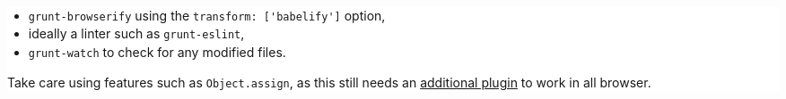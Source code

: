 - `grunt-browserify` using the `transform: ['babelify']` option,
- ideally a linter such as `grunt-eslint`,
- `grunt-watch` to check for any modified files.

Take care using features such as `Object.assign`, as this still needs an [additional plugin](https://github.com/babel-plugins/babel-plugin-object-assign) to work in all browser.